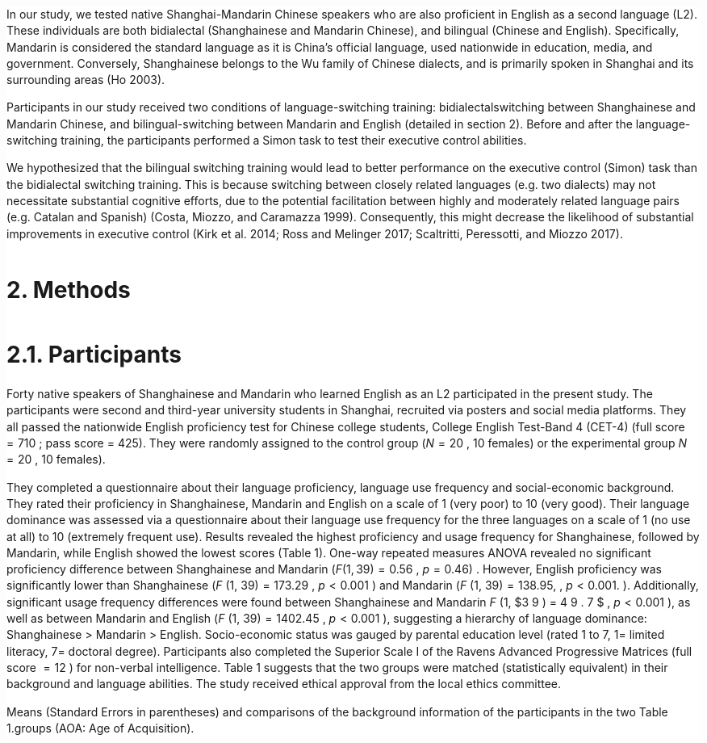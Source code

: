 In our study, we tested native Shanghai-Mandarin Chinese speakers who are also proficient in English as a second language (L2). These individuals are both bidialectal (Shanghainese and Mandarin Chinese), and bilingual (Chinese and English). Specifically, Mandarin is considered the standard language as it is China’s official language, used nationwide in education, media, and government. Conversely, Shanghainese belongs to the Wu family of Chinese dialects, and is primarily spoken in Shanghai and its surrounding areas (Ho 2003).

Participants in our study received two conditions of language-switching training: bidialectalswitching between Shanghainese and Mandarin Chinese, and bilingual-switching between Mandarin and English (detailed in section 2). Before and after the language-switching training, the participants performed a Simon task to test their executive control abilities.

We hypothesized that the bilingual switching training would lead to better performance on the executive control (Simon) task than the bidialectal switching training. This is because switching between closely related languages (e.g. two dialects) may not necessitate substantial cognitive efforts, due to the potential facilitation between highly and moderately related language pairs (e.g. Catalan and Spanish) (Costa, Miozzo, and Caramazza 1999). Consequently, this might decrease the likelihood of substantial improvements in executive control (Kirk et al. 2014; Ross and Melinger 2017; Scaltritti, Peressotti, and Miozzo 2017).

# 2. Methods

# 2.1. Participants

Forty native speakers of Shanghainese and Mandarin who learned English as an L2 participated in the present study. The participants were second and third-year university students in Shanghai, recruited via posters and social media platforms. They all passed the nationwide English proficiency test for Chinese college students, College English Test-Band 4 (CET-4) (full score $= 7 1 0$ ; pass score $=$ 425). They were randomly assigned to the control group $( N = 2 0$ , 10 females) or the experimental group $N = 2 0$ , 10 females).

They completed a questionnaire about their language proficiency, language use frequency and social-economic background. They rated their proficiency in Shanghainese, Mandarin and English on a scale of 1 (very poor) to 10 (very good). Their language dominance was assessed via a questionnaire about their language use frequency for the three languages on a scale of 1 (no use at all) to 10 (extremely frequent use). Results revealed the highest proficiency and usage frequency for Shanghainese, followed by Mandarin, while English showed the lowest scores (Table 1). One-way repeated measures ANOVA revealed no significant proficiency difference between Shanghainese and Mandarin $( F \left( 1 , 3 9 \right) = 0 . 5 6$ , $p = 0 . 4 6 )$ . However, English proficiency was significantly lower than Shanghainese $( F ~ ( 1 , ~ 3 9 ) = 1 7 3 . 2 9$ , $p < 0 . 0 0 1$ ) and Mandarin $( F ~ ( 1 , ~ 3 9 ) = 1 3 8 . 9 5 ,$ , $p < 0 . 0 0 1 .$ ). Additionally, significant usage frequency differences were found between Shanghainese and Mandarin $F$ (1, $3 9 ) = 4 9 . 7 $ , $p < 0 . 0 0 1$ ), as well as between Mandarin and English $( F \ ( 1 , \ 3 9 ) = 1 4 0 2 . 4 5$ , $p < 0 . 0 0 1$ ), suggesting a hierarchy of language dominance: Shanghainese $>$ Mandarin $>$ English. Socio-economic status was gauged by parental education level (rated 1 to 7, $1 =$ limited literacy, $7 =$ doctoral degree). Participants also completed the Superior Scale I of the Ravens Advanced Progressive Matrices (full score $= 1 2$ ) for non-verbal intelligence. Table 1 suggests that the two groups were matched (statistically equivalent) in their background and language abilities. The study received ethical approval from the local ethics committee.

Means (Standard Errors in parentheses) and comparisons of the background information of the participants in the two Table 1.groups (AOA: Age of Acquisition).   
